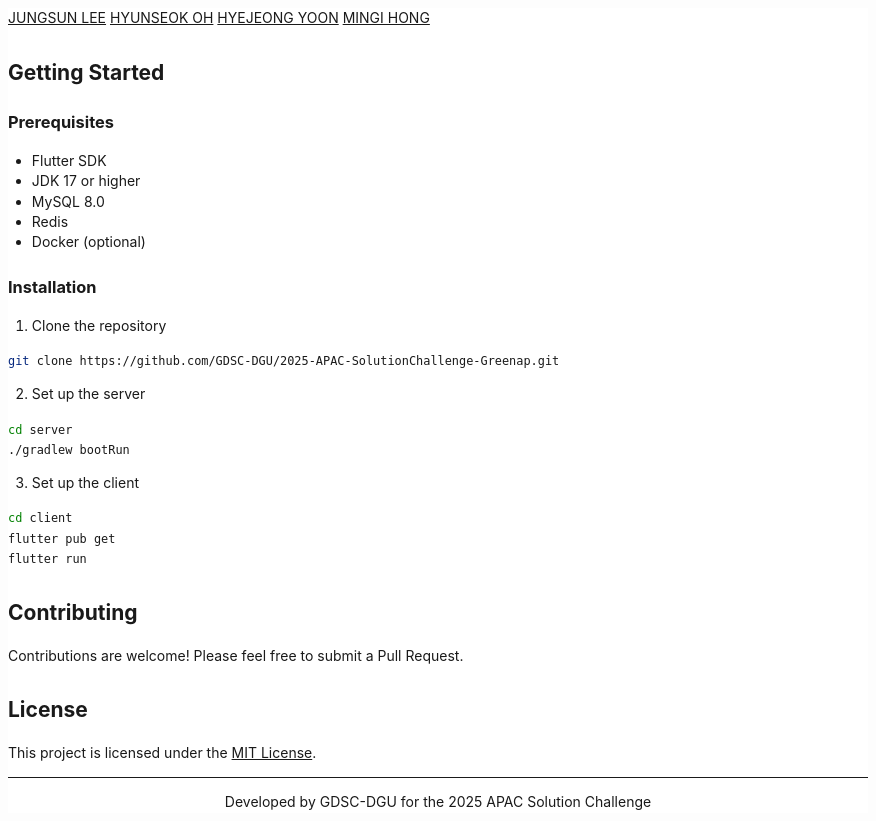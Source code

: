   <tr align="center">
    <td><a href="https://github.com/leejs0823">JUNGSUN LEE</a></td>
    <td><a href="https://github.com/5hseok">HYUNSEOK OH</a></td>
    <td><a href="https://github.com/bk123477">HYEJEONG YOON</a></td>
    <td><a href="https://github.com/Newooon">MINGI HONG</a></td>
  </tr>
</table>
<br/>

## Getting Started

### Prerequisites
- Flutter SDK
- JDK 17 or higher
- MySQL 8.0
- Redis
- Docker (optional)

### Installation

1. Clone the repository
```bash
git clone https://github.com/GDSC-DGU/2025-APAC-SolutionChallenge-Greenap.git
```

2. Set up the server
```bash
cd server
./gradlew bootRun
```

3. Set up the client
```bash
cd client
flutter pub get
flutter run
```

## Contributing

Contributions are welcome! Please feel free to submit a Pull Request.

## License

This project is licensed under the [MIT License](LICENSE).

---

<div align="center">
  <p>Developed by GDSC-DGU for the 2025 APAC Solution Challenge</p>
</div>
